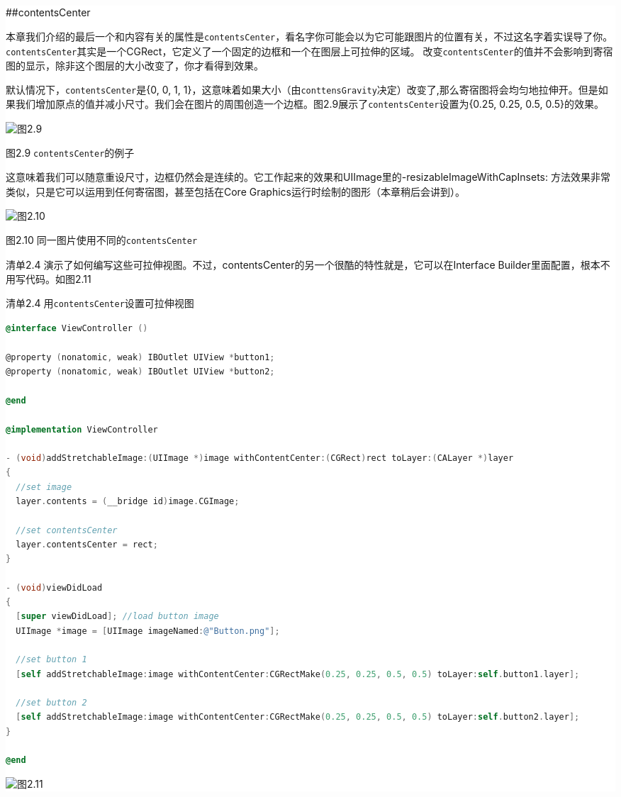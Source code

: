 ##contentsCenter

本章我们介绍的最后一个和内容有关的属性是`contentsCenter`，看名字你可能会以为它可能跟图片的位置有关，不过这名字着实误导了你。`contentsCenter`其实是一个CGRect，它定义了一个固定的边框和一个在图层上可拉伸的区域。 改变`contentsCenter`的值并不会影响到寄宿图的显示，除非这个图层的大小改变了，你才看得到效果。

默认情况下，`contentsCenter`是{0, 0, 1, 1}，这意味着如果大小（由`conttensGravity`决定）改变了,那么寄宿图将会均匀地拉伸开。但是如果我们增加原点的值并减小尺寸。我们会在图片的周围创造一个边框。图2.9展示了`contentsCenter`设置为{0.25, 0.25, 0.5, 0.5}的效果。

![图2.9](./2.9.png)

图2.9 `contentsCenter`的例子

这意味着我们可以随意重设尺寸，边框仍然会是连续的。它工作起来的效果和UIImage里的-resizableImageWithCapInsets: 方法效果非常类似，只是它可以运用到任何寄宿图，甚至包括在Core Graphics运行时绘制的图形（本章稍后会讲到）。

![图2.10](./2.10.png)

图2.10 同一图片使用不同的`contentsCenter`

清单2.4 演示了如何编写这些可拉伸视图。不过，contentsCenter的另一个很酷的特性就是，它可以在Interface Builder里面配置，根本不用写代码。如图2.11

清单2.4 用`contentsCenter`设置可拉伸视图

```objective-c
@interface ViewController ()

@property (nonatomic, weak) IBOutlet UIView *button1;
@property (nonatomic, weak) IBOutlet UIView *button2;

@end

@implementation ViewController

- (void)addStretchableImage:(UIImage *)image withContentCenter:(CGRect)rect toLayer:(CALayer *)layer
{  
  //set image
  layer.contents = (__bridge id)image.CGImage;

  //set contentsCenter
  layer.contentsCenter = rect;
}

- (void)viewDidLoad
{
  [super viewDidLoad]; //load button image
  UIImage *image = [UIImage imageNamed:@"Button.png"];

  //set button 1
  [self addStretchableImage:image withContentCenter:CGRectMake(0.25, 0.25, 0.5, 0.5) toLayer:self.button1.layer];

  //set button 2
  [self addStretchableImage:image withContentCenter:CGRectMake(0.25, 0.25, 0.5, 0.5) toLayer:self.button2.layer];
}

@end
```
![图2.11](./2.11.png)
